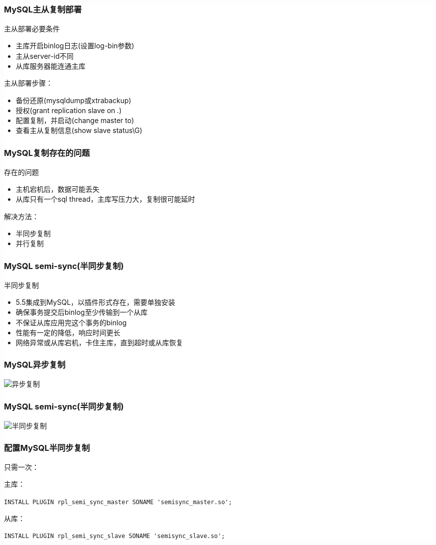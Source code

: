 ### MySQL主从复制部署

主从部署必要条件

* 主库开启binlog日志(设置log-bin参数)
* 主从server-id不同
* 从库服务器能连通主库

主从部署步骤：

* 备份还原(mysqldump或xtrabackup)
* 授权(grant replication slave on *.*)
* 配置复制，并启动(change master to)
* 查看主从复制信息(show slave status\G)

### MySQL复制存在的问题

存在的问题

* 主机宕机后，数据可能丢失
* 从库只有一个sql thread，主库写压力大，复制很可能延时

解决方法：

* 半同步复制
* 并行复制

### MySQL semi-sync(半同步复制)

半同步复制

* 5.5集成到MySQL，以插件形式存在，需要单独安装
* 确保事务提交后binlog至少传输到一个从库
* 不保证从库应用完这个事务的binlog
* 性能有一定的降低，响应时间更长
* 网络异常或从库宕机，卡住主库，直到超时或从库恢复

### MySQL异步复制

![异步复制](./sorence/images/04.png)

### MySQL semi-sync(半同步复制)

![半同步复制](./sorence/images/05.png)

### 配置MySQL半同步复制

只需一次：

主库：

`INSTALL PLUGIN rpl_semi_sync_master SONAME 'semisync_master.so';`

从库：

`INSTALL PLUGIN rpl_semi_sync_slave SONAME 'semisync_slave.so';`
